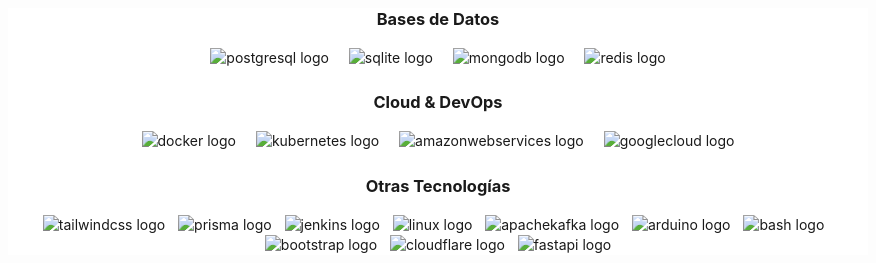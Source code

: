 <h3 align="center">Bases de Datos</h3>

<div align="center">
  <img src="https://cdn.jsdelivr.net/gh/devicons/devicon/icons/postgresql/postgresql-original.svg" height="40" alt="postgresql logo" />
  <img width="12" />
  <img src="https://cdn.jsdelivr.net/gh/devicons/devicon/icons/sqlite/sqlite-original.svg" height="40" alt="sqlite logo" />
  <img width="12" />
  <img src="https://cdn.jsdelivr.net/gh/devicons/devicon/icons/mongodb/mongodb-original.svg" height="40" alt="mongodb logo" />
  <img width="12" />
  <img src="https://cdn.jsdelivr.net/gh/devicons/devicon/icons/redis/redis-original.svg" height="40" alt="redis logo" />
</div>

<h3 align="center">Cloud & DevOps</h3>

<div align="center">
  <img src="https://cdn.jsdelivr.net/gh/devicons/devicon/icons/docker/docker-original.svg" height="40" alt="docker logo" />
  <img width="12" />
  <img src="https://cdn.jsdelivr.net/gh/devicons/devicon/icons/kubernetes/kubernetes-plain.svg" height="40" alt="kubernetes logo" />
  <img width="12" />
   <img src="https://cdn.simpleicons.org/amazonwebservices/FF9900" height="40" alt="amazonwebservices logo"  />
  <img width="12" />
  <img src="https://cdn.jsdelivr.net/gh/devicons/devicon/icons/googlecloud/googlecloud-original.svg" height="40" alt="googlecloud logo" />
</div>

<h3 align="center">Otras Tecnologías</h3>

<div align="center">
  <img src="https://img.shields.io/badge/Tailwind CSS-06B6D4?logo=tailwindcss&logoColor=black&style=for-the-badge" height="14" alt="tailwindcss logo"  />
  <img width="5" />
  <img src="https://img.shields.io/badge/Prisma-2D3748?logo=prisma&logoColor=white&style=for-the-badge" height="14" alt="prisma logo"  />
  <img width="5" />
  <img src="https://img.shields.io/badge/Jenkins-D24939?logo=jenkins&logoColor=white&style=for-the-badge" height="14" alt="jenkins logo"  />
  <img width="5" />
  <img src="https://img.shields.io/badge/Linux-FCC624?logo=linux&logoColor=black&style=for-the-badge" height="14" alt="linux logo"  />
  <img width="5" />
  <img src="https://img.shields.io/badge/Apache Kafka-231F20?logo=apachekafka&logoColor=white&style=for-the-badge" height="14" alt="apachekafka logo"  />
  <img width="5" />
  <img src="https://img.shields.io/badge/Arduino-00979D?logo=arduino&logoColor=white&style=for-the-badge" height="14" alt="arduino logo"  />
  <img width="5" />
  <img src="https://img.shields.io/badge/GNU Bash-4EAA25?logo=gnubash&logoColor=white&style=for-the-badge" height="14" alt="bash logo"  />
  <img width="5" />
  <img src="https://img.shields.io/badge/Bootstrap-7952B3?logo=bootstrap&logoColor=white&style=for-the-badge" height="14" alt="bootstrap logo"  />
  <img width="5" />
  <img src="https://img.shields.io/badge/Cloudflare-F38020?logo=cloudflare&logoColor=black&style=for-the-badge" height="14" alt="cloudflare logo"  />
  <img width="5" />
  <img src="https://img.shields.io/badge/FastAPI-009688?logo=fastapi&logoColor=white&style=for-the-badge" height="14" alt="fastapi logo"  />